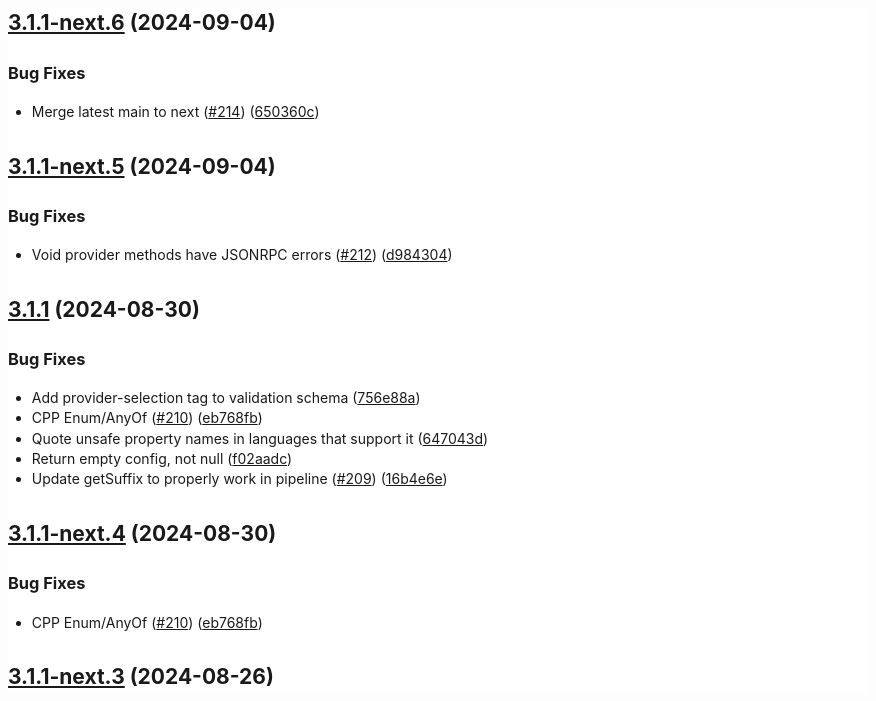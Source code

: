 ## [3.1.1-next.6](https://github.com/rdkcentral/firebolt-openrpc/compare/v3.1.1-next.5...v3.1.1-next.6) (2024-09-04)


### Bug Fixes

* Merge latest main to next ([#214](https://github.com/rdkcentral/firebolt-openrpc/issues/214)) ([650360c](https://github.com/rdkcentral/firebolt-openrpc/commit/650360c2b48fccb91a2743cec03ba5b47734fb0e))

## [3.1.1-next.5](https://github.com/rdkcentral/firebolt-openrpc/compare/v3.1.1-next.4...v3.1.1-next.5) (2024-09-04)

### Bug Fixes

* Void provider methods have JSONRPC errors ([#212](https://github.com/rdkcentral/firebolt-openrpc/issues/212)) ([d984304](https://github.com/rdkcentral/firebolt-openrpc/commit/d9843044cc1da2656edd70c01cc57ebcee3dedfb))


## [3.1.1](https://github.com/rdkcentral/firebolt-openrpc/compare/v3.1.0...v3.1.1) (2024-08-30)


### Bug Fixes
* Add provider-selection tag to validation schema ([756e88a](https://github.com/rdkcentral/firebolt-openrpc/commit/756e88a92782c8d65ec481182c31c8edb218c9d6))
* CPP Enum/AnyOf ([#210](https://github.com/rdkcentral/firebolt-openrpc/issues/210)) ([eb768fb](https://github.com/rdkcentral/firebolt-openrpc/commit/eb768fb5f0d8ce4c123daab428bd53ca7225333c))
* Quote unsafe property names in languages that support it ([647043d](https://github.com/rdkcentral/firebolt-openrpc/commit/647043d59ea0399b725d32e4a2e48ee017965288))
* Return empty config, not null ([f02aadc](https://github.com/rdkcentral/firebolt-openrpc/commit/f02aadcb57f3936f1dcebfe570e418c1d04f626d))
* Update getSuffix to properly work in pipeline ([#209](https://github.com/rdkcentral/firebolt-openrpc/issues/209)) ([16b4e6e](https://github.com/rdkcentral/firebolt-openrpc/commit/16b4e6eb5a8739a7715eb975104d7bb33053b28c))

## [3.1.1-next.4](https://github.com/rdkcentral/firebolt-openrpc/compare/v3.1.1-next.3...v3.1.1-next.4) (2024-08-30)


### Bug Fixes

* CPP Enum/AnyOf ([#210](https://github.com/rdkcentral/firebolt-openrpc/issues/210)) ([eb768fb](https://github.com/rdkcentral/firebolt-openrpc/commit/eb768fb5f0d8ce4c123daab428bd53ca7225333c))

## [3.1.1-next.3](https://github.com/rdkcentral/firebolt-openrpc/compare/v3.1.1-next.2...v3.1.1-next.3) (2024-08-26)

